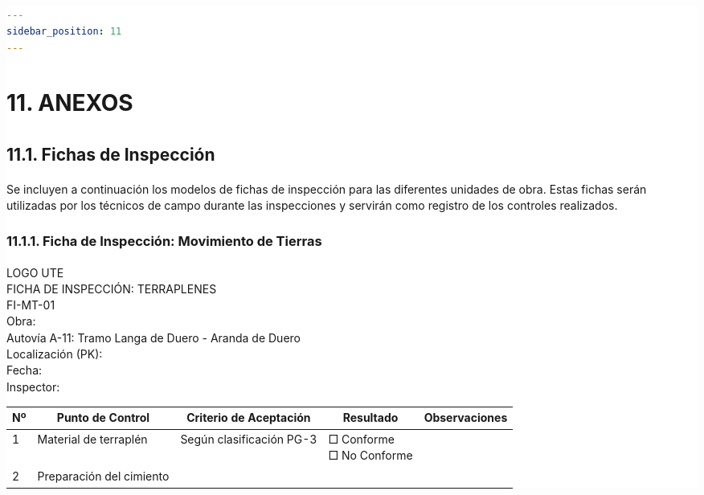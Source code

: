 ```yaml
---
sidebar_position: 11
---
```


# 11. ANEXOS

## 11.1. Fichas de Inspección

Se incluyen a continuación los modelos de fichas de inspección para las diferentes unidades de obra. Estas fichas serán utilizadas por los técnicos de campo durante las inspecciones y servirán como registro de los controles realizados.

### 11.1.1. Ficha de Inspección: Movimiento de Tierras

<div className="ficha-inspeccion">
  <div className="ficha-header">
    <div className="logo">LOGO UTE</div>
    <div className="titulo">FICHA DE INSPECCIÓN: TERRAPLENES</div>
    <div className="codigo">FI-MT-01</div>
  </div>
  <div className="ficha-datos">
    <div className="dato">
      <div className="etiqueta">Obra:</div>
      <div className="valor">Autovía A-11: Tramo Langa de Duero - Aranda de Duero</div>
    </div>
    <div className="dato">
      <div className="etiqueta">Localización (PK):</div>
      <div className="valor"></div>
    </div>
    <div className="dato">
      <div className="etiqueta">Fecha:</div>
      <div className="valor"></div>
    </div>
    <div className="dato">
      <div className="etiqueta">Inspector:</div>
      <div className="valor"></div>
    </div>
  </div>
  <div className="ficha-contenido">
    <table>
      <thead>
        <tr>
          <th>Nº</th>
          <th>Punto de Control</th>
          <th>Criterio de Aceptación</th>
          <th>Resultado</th>
          <th>Observaciones</th>
        </tr>
      </thead>
      <tbody>
        <tr>
          <td>1</td>
          <td>Material de terraplén</td>
          <td>Según clasificación PG-3</td>
          <td>□ Conforme<br />□ No Conforme</td>
          <td></td>
        </tr>
        <tr>
          <td>2</td>
          <td>Preparación del cimiento</td>